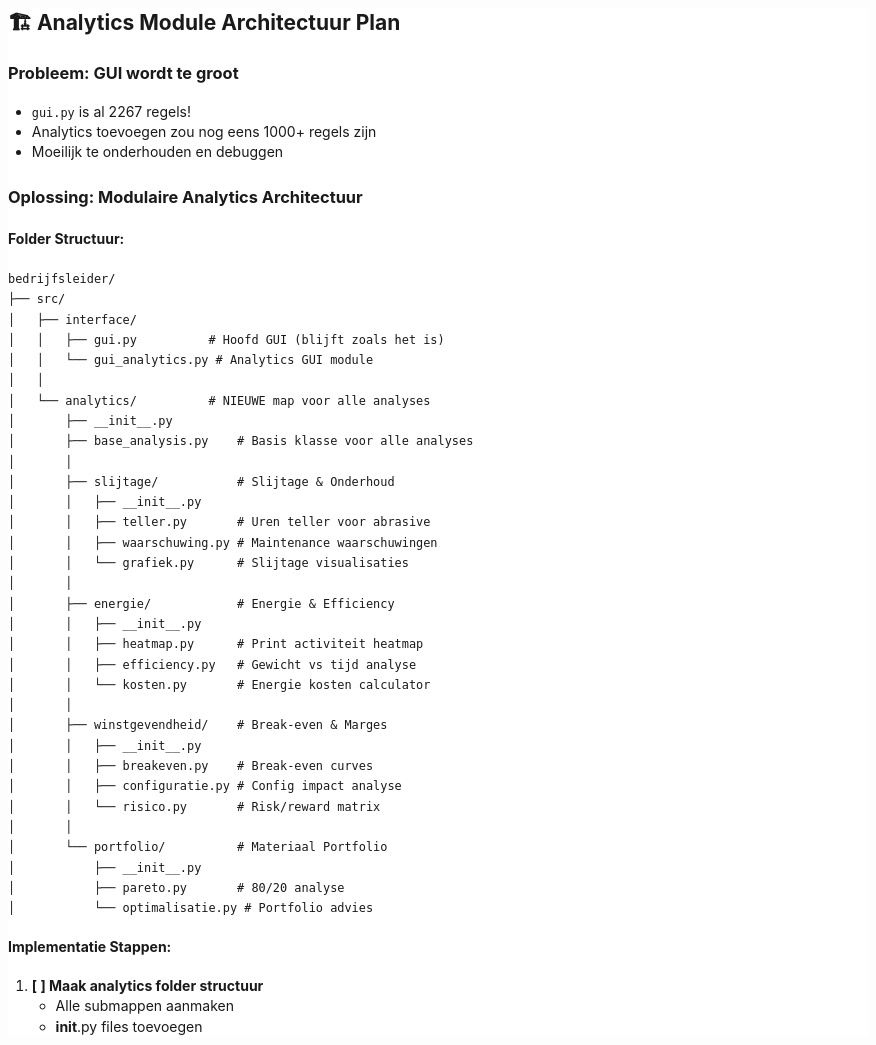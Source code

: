 ## 🏗️ Analytics Module Architectuur Plan

### Probleem: GUI wordt te groot
- `gui.py` is al 2267 regels!
- Analytics toevoegen zou nog eens 1000+ regels zijn
- Moeilijk te onderhouden en debuggen

### Oplossing: Modulaire Analytics Architectuur

#### Folder Structuur:
```
bedrijfsleider/
├── src/
│   ├── interface/
│   │   ├── gui.py          # Hoofd GUI (blijft zoals het is)
│   │   └── gui_analytics.py # Analytics GUI module
│   │
│   └── analytics/          # NIEUWE map voor alle analyses
│       ├── __init__.py
│       ├── base_analysis.py    # Basis klasse voor alle analyses
│       │
│       ├── slijtage/           # Slijtage & Onderhoud
│       │   ├── __init__.py
│       │   ├── teller.py       # Uren teller voor abrasive
│       │   ├── waarschuwing.py # Maintenance waarschuwingen
│       │   └── grafiek.py      # Slijtage visualisaties
│       │
│       ├── energie/            # Energie & Efficiency
│       │   ├── __init__.py
│       │   ├── heatmap.py      # Print activiteit heatmap
│       │   ├── efficiency.py   # Gewicht vs tijd analyse
│       │   └── kosten.py       # Energie kosten calculator
│       │
│       ├── winstgevendheid/    # Break-even & Marges
│       │   ├── __init__.py
│       │   ├── breakeven.py    # Break-even curves
│       │   ├── configuratie.py # Config impact analyse
│       │   └── risico.py       # Risk/reward matrix
│       │
│       └── portfolio/          # Materiaal Portfolio
│           ├── __init__.py
│           ├── pareto.py       # 80/20 analyse
│           └── optimalisatie.py # Portfolio advies
```

#### Implementatie Stappen:

1. **[ ] Maak analytics folder structuur**
   - Alle submappen aanmaken
   - __init__.py files toevoegen
